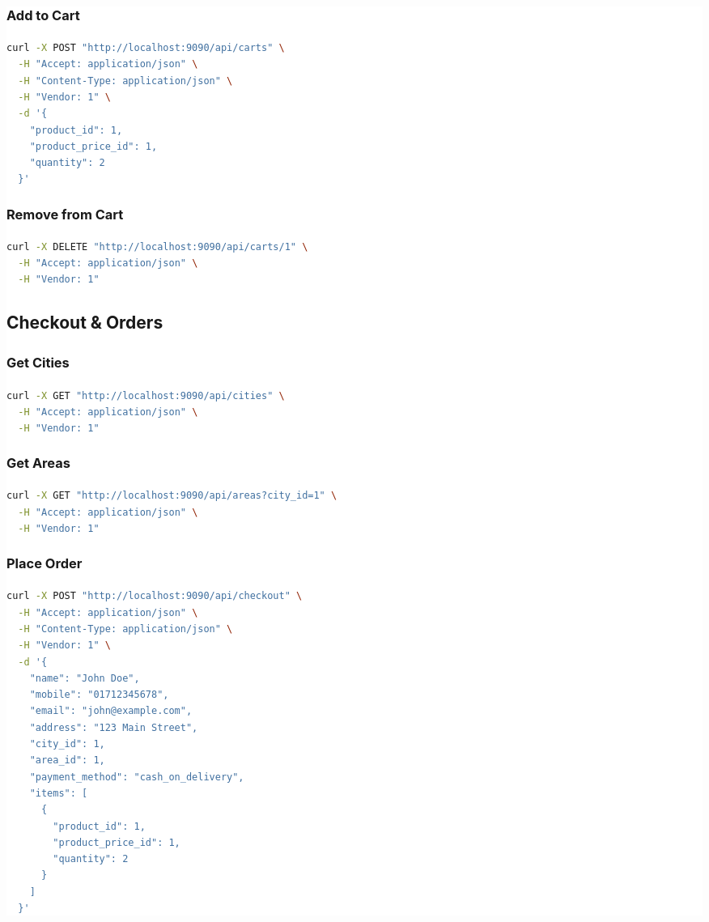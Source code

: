 ### Add to Cart
```bash
curl -X POST "http://localhost:9090/api/carts" \
  -H "Accept: application/json" \
  -H "Content-Type: application/json" \
  -H "Vendor: 1" \
  -d '{
    "product_id": 1,
    "product_price_id": 1,
    "quantity": 2
  }'
```

### Remove from Cart
```bash
curl -X DELETE "http://localhost:9090/api/carts/1" \
  -H "Accept: application/json" \
  -H "Vendor: 1"
```

## Checkout & Orders

### Get Cities
```bash
curl -X GET "http://localhost:9090/api/cities" \
  -H "Accept: application/json" \
  -H "Vendor: 1"
```

### Get Areas
```bash
curl -X GET "http://localhost:9090/api/areas?city_id=1" \
  -H "Accept: application/json" \
  -H "Vendor: 1"
```

### Place Order
```bash
curl -X POST "http://localhost:9090/api/checkout" \
  -H "Accept: application/json" \
  -H "Content-Type: application/json" \
  -H "Vendor: 1" \
  -d '{
    "name": "John Doe",
    "mobile": "01712345678",
    "email": "john@example.com",
    "address": "123 Main Street",
    "city_id": 1,
    "area_id": 1,
    "payment_method": "cash_on_delivery",
    "items": [
      {
        "product_id": 1,
        "product_price_id": 1,
        "quantity": 2
      }
    ]
  }'
```
